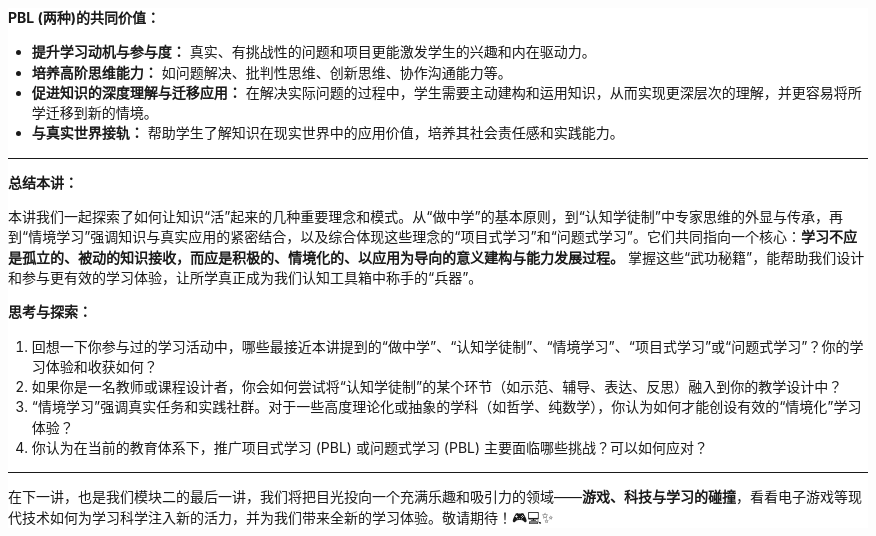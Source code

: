 **PBL (两种)的共同价值：**
* **提升学习动机与参与度：** 真实、有挑战性的问题和项目更能激发学生的兴趣和内在驱动力。
* **培养高阶思维能力：** 如问题解决、批判性思维、创新思维、协作沟通能力等。
* **促进知识的深度理解与迁移应用：** 在解决实际问题的过程中，学生需要主动建构和运用知识，从而实现更深层次的理解，并更容易将所学迁移到新的情境。
* **与真实世界接轨：** 帮助学生了解知识在现实世界中的应用价值，培养其社会责任感和实践能力。

---

**总结本讲：**

本讲我们一起探索了如何让知识“活”起来的几种重要理念和模式。从“做中学”的基本原则，到“认知学徒制”中专家思维的外显与传承，再到“情境学习”强调知识与真实应用的紧密结合，以及综合体现这些理念的“项目式学习”和“问题式学习”。它们共同指向一个核心：**学习不应是孤立的、被动的知识接收，而应是积极的、情境化的、以应用为导向的意义建构与能力发展过程。** 掌握这些“武功秘籍”，能帮助我们设计和参与更有效的学习体验，让所学真正成为我们认知工具箱中称手的“兵器”。

**思考与探索：**

1.  回想一下你参与过的学习活动中，哪些最接近本讲提到的“做中学”、“认知学徒制”、“情境学习”、“项目式学习”或“问题式学习”？你的学习体验和收获如何？
2.  如果你是一名教师或课程设计者，你会如何尝试将“认知学徒制”的某个环节（如示范、辅导、表达、反思）融入到你的教学设计中？
3.  “情境学习”强调真实任务和实践社群。对于一些高度理论化或抽象的学科（如哲学、纯数学），你认为如何才能创设有效的“情境化”学习体验？
4.  你认为在当前的教育体系下，推广项目式学习 (PBL) 或问题式学习 (PBL) 主要面临哪些挑战？可以如何应对？

---

在下一讲，也是我们模块二的最后一讲，我们将把目光投向一个充满乐趣和吸引力的领域——**游戏、科技与学习的碰撞**，看看电子游戏等现代技术如何为学习科学注入新的活力，并为我们带来全新的学习体验。敬请期待！🎮💻✨
